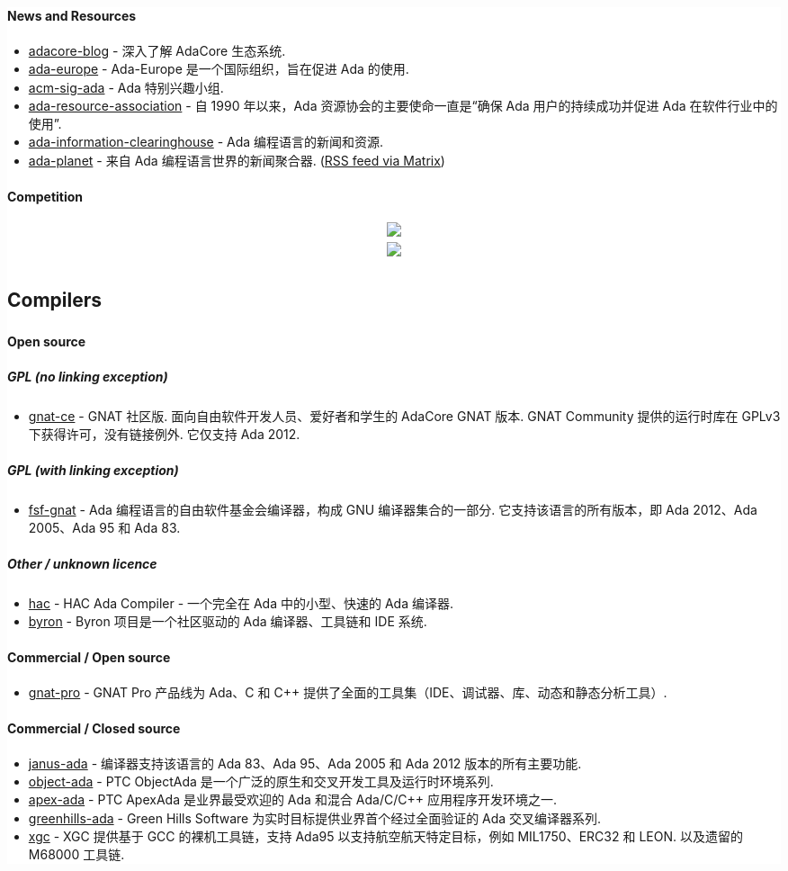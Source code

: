 #### News and Resources
- [adacore-blog](https://blog.adacore.com/) - 深入了解 AdaCore 生态系统.
- [ada-europe](http://www.ada-europe.org/) - Ada-Europe 是一个国际组织，旨在促进 Ada 的使用.
- [acm-sig-ada](https://www.sigada.org/) - Ada 特别兴趣小组.
- [ada-resource-association](http://www.adaic.org/community/) - 自 1990 年以来，Ada 资源协会的主要使命一直是“确保 Ada 用户的持续成功并促进 Ada 在软件行业中的使用”.
- [ada-information-clearinghouse](http://www.adaic.org/) - Ada 编程语言的新闻和资源.
- [ada-planet](https://www.laeran.pl/adaplanet/i/)  - 来自 Ada 编程语言世界的新闻聚合器.  ([RSS feed via Matrix](https://matrix.to/#/#ada-lang:matrix.org))

#### Competition
<div align="center">
	<a href="https://www.makewithada.org/">
		<img width="800px" src="https://hackster.imgix.net/uploads/attachments/1164282/_UAa0j7WX8u.blob?auto=compress%2Cformat&w=800&h=200&fit=min"/>
	</a>
</div>

<div align="center">
	<a href="https://blog.adacore.com/announcing-the-first-ada-spark-crate-of-the-year-award">
		<img width="800px" src="https://raw.githubusercontent.com/AdaCore/Ada-SPARK-Crate-Of-The-Year/master/banner.jpg"/>
	</a>
</div>

## Compilers

#### Open source

##### GPL (no linking exception)

- [gnat-ce](https://www.adacore.com/download)  - GNAT 社区版. 面向自由软件开发人员、爱好者和学生的 AdaCore GNAT 版本.  GNAT Community 提供的运行时库在 GPLv3 下获得许可，没有链接例外. 它仅支持 Ada 2012.

##### GPL (with linking exception)

- [fsf-gnat](http://www.getadanow.com/)  - Ada 编程语言的自由软件基金会编译器，构成 GNU 编译器集合的一部分. 它支持该语言的所有版本，即 Ada 2012、Ada 2005、Ada 95 和 Ada 83.

##### Other / unknown licence 

- [hac](https://github.com/zertovitch/hac) - HAC Ada Compiler - 一个完全在 Ada 中的小型、快速的 Ada 编译器.
- [byron](https://github.com/OneWingedShark/Byron) - Byron 项目是一个社区驱动的 Ada 编译器、工具链和 IDE 系统.

#### Commercial / Open source

- [gnat-pro](https://www.adacore.com/gnatpro) - GNAT Pro 产品线为 Ada、C 和 C++ 提供了全面的工具集（IDE、调试器、库、动态和静态分析工具）.

#### Commercial / Closed source

- [janus-ada](http://www.rrsoftware.com/html/prodinf/janus95/j-ada95.htm) - 编译器支持该语言的 Ada 83、Ada 95、Ada 2005 和 Ada 2012 版本的所有主要功能.
- [object-ada](https://www.ptc.com/en/products/developer-tools/objectada) - PTC ObjectAda 是一个广泛的原生和交叉开发工具及运行时环境系列.
- [apex-ada](https://www.ptc.com/en/products/developer-tools/apexada) - PTC ApexAda 是业界最受欢迎的 Ada 和混合 Ada/C/C++ 应用程序开发环境之一.
- [greenhills-ada](https://www.ghs.com/products/ada_optimizing_compilers.html) - Green Hills Software 为实时目标提供业界首个经过全面验证的 Ada 交叉编译器系列.
- [xgc](http://www.xgc.com/)  - XGC 提供基于 GCC 的裸机工具链，支持 Ada95 以支持航空航天特定目标，例如 MIL1750、ERC32 和 LEON. 以及遗留的 M68000 工具链.
